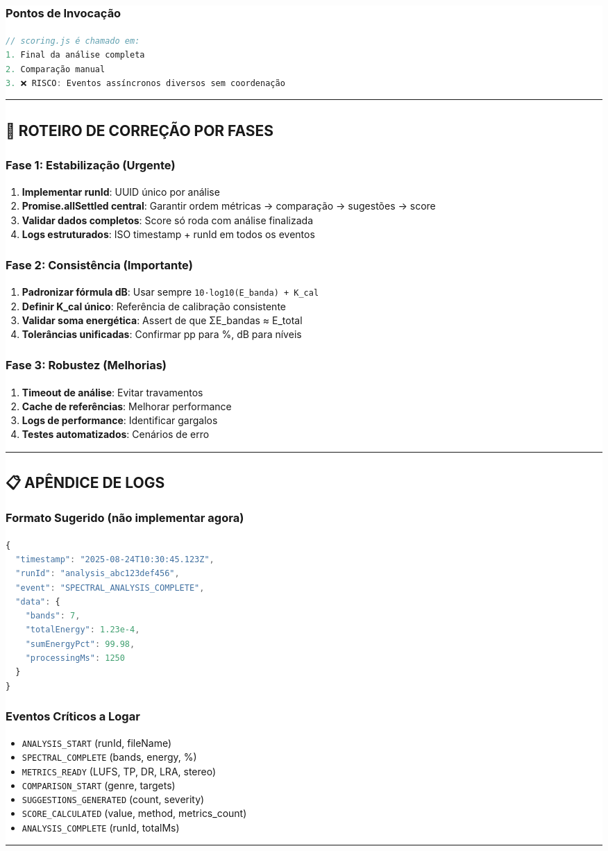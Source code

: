 ### Pontos de Invocação
```javascript
// scoring.js é chamado em:
1. Final da análise completa
2. Comparação manual
3. ❌ RISCO: Eventos assíncronos diversos sem coordenação
```

---

## 🔧 ROTEIRO DE CORREÇÃO POR FASES

### Fase 1: Estabilização (Urgente)
1. **Implementar runId**: UUID único por análise
2. **Promise.allSettled central**: Garantir ordem métricas → comparação → sugestões → score
3. **Validar dados completos**: Score só roda com análise finalizada
4. **Logs estruturados**: ISO timestamp + runId em todos os eventos

### Fase 2: Consistência (Importante)
1. **Padronizar fórmula dB**: Usar sempre `10·log10(E_banda) + K_cal`
2. **Definir K_cal único**: Referência de calibração consistente
3. **Validar soma energética**: Assert de que ΣE_bandas ≈ E_total
4. **Tolerâncias unificadas**: Confirmar pp para %, dB para níveis

### Fase 3: Robustez (Melhorias)
1. **Timeout de análise**: Evitar travamentos
2. **Cache de referências**: Melhorar performance
3. **Logs de performance**: Identificar gargalos
4. **Testes automatizados**: Cenários de erro

---

## 📋 APÊNDICE DE LOGS

### Formato Sugerido (não implementar agora)
```javascript
{
  "timestamp": "2025-08-24T10:30:45.123Z",
  "runId": "analysis_abc123def456",
  "event": "SPECTRAL_ANALYSIS_COMPLETE",
  "data": {
    "bands": 7,
    "totalEnergy": 1.23e-4,
    "sumEnergyPct": 99.98,
    "processingMs": 1250
  }
}
```

### Eventos Críticos a Logar
- `ANALYSIS_START` (runId, fileName)
- `SPECTRAL_COMPLETE` (bands, energy, %)
- `METRICS_READY` (LUFS, TP, DR, LRA, stereo)
- `COMPARISON_START` (genre, targets)
- `SUGGESTIONS_GENERATED` (count, severity)
- `SCORE_CALCULATED` (value, method, metrics_count)
- `ANALYSIS_COMPLETE` (runId, totalMs)

---